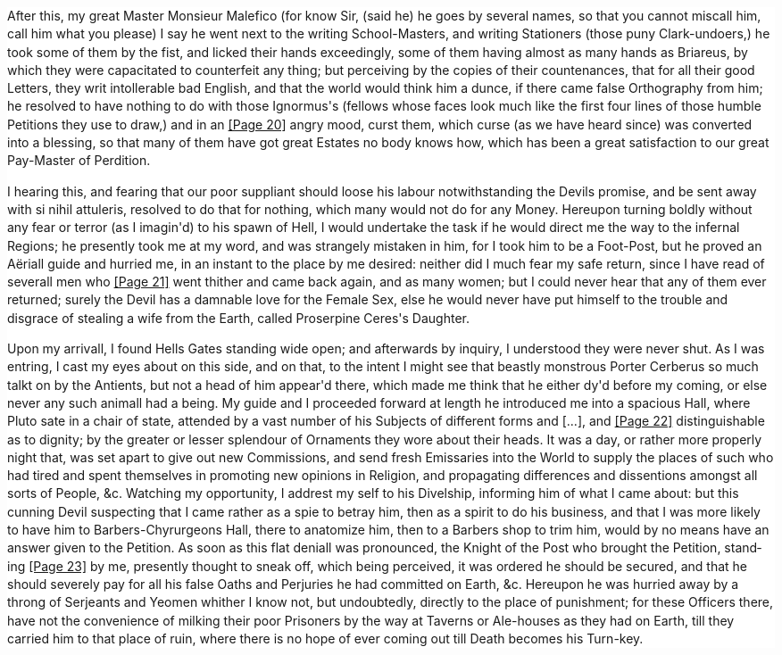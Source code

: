 After this, my great Master Mon­sieur Malefico (for know Sir, (said he) he
goes by several names, so that you cannot miscall him, call him what you
please) I say he went next to the writing School-Masters, and writing
Stationers (those puny Clark-undoers,) he took some of them by the fist, and
licked their hands exceedingly, some of them having almost as many hands as
Bri­areus, by which they were capacitated to counterfeit any thing; but
percei­ving by the copies of their counte­nances, that for all their good
Letters, they writ intollerable bad English, and that the world would think
him a dunce, if there came false Orthography from him; he resolved to have
no­thing to do with those Ignormus's (fellows whose faces look much like the
first four lines of those humble Petitions they use to draw,) and in an [[Page
20]](http://eebo.chadwyck.com/downloadtiff?vid=41621&page=12) angry mood,
curst them, which curse (as we have heard since) was con­verted into a
blessing, so that many of them have got great Estates no body knows how, which
has been a great satisfaction to our great Pay-Master of Perdition.

I hearing this, and fearing that our poor suppliant should loose his labour
notwithstanding the Devils promise, and be sent away with si nihil attuleris,
resolved to do that for nothing, which many would not do for any Money.
Hereupon turning boldly without any fear or terror (as I imagin'd) to his
spawn of Hell, I would undertake the task if he would direct me the way to the
infernal Regions; he presently took me at my word, and was strange­ly mistaken
in him, for I took him to be a Foot-Post, but he proved an Aëriall guide and
hurried me, in an instant to the place by me desired: neither did I much fear
my safe return, since I have read of severall men who [[Page
21]](http://eebo.chadwyck.com/downloadtiff?vid=41621&page=12) went thither and
came back again, and as many women; but I could never hear that any of them
ever returned; surely the Devil has a damnable love for the Female Sex, else
he would never have put himself to the trouble and disgrace of stealing a wife
from the Earth, called Proserpine Ceres's Daughter.

Upon my arrivall, I found Hells Gates standing wide open; and after­wards by
inquiry, I understood they were never shut. As I was entring, I cast my eyes
about on this side, and on that, to the intent I might see that beastly
monstrous Porter Cerberus so much talkt on by the Antients, but not a head of
him appear'd there, which made me think that he either dy'd before my coming,
or else never any such animall had a being. My guide and I proceeded forward
at length he introduced me into a spacious Hall, where Pluto sate in a chair
of state, attended by a vast number of his Sub­jects of different forms and
[...], and [[Page
22]](http://eebo.chadwyck.com/downloadtiff?vid=41621&page=13) distinguishable
as to dignity; by the greater or lesser splendour of Orna­ments they wore
about their heads. It was a day, or rather more properly night that, was set
apart to give out new Commissions, and send fresh Emis­saries into the World
to supply the places of such who had tired and spent themselves in promoting
new opinions in Religion, and propagating dif­ferences and dissentions amongst
all sorts of People, &c. Watching my opportunity, I addrest my self to his
Divelship, informing him of what I came about: but this cunning Devil
suspecting that I came rather as a spie to betray him, then as a spirit to do
his business, and that I was more likely to have him to Barbers-Chyrurgeons
Hall, there to anatomize him, then to a Barbers shop to trim him, would by no
means have an answer given to the Petition. As soon as this flat deniall was
pronounced, the Knight of the Post who brought the Petition, stand­ing [[Page
23]](http://eebo.chadwyck.com/downloadtiff?vid=41621&page=13) by me, presently
thought to sneak off, which being perceived, it was ordered he should be
secured, and that he should severely pay for all his false Oaths and Perjuries
he had committed on Earth, &c. Hereupon he was hurried away by a throng of
Serjeants and Yeo­men whither I know not, but undoubt­edly, directly to the
place of punish­ment; for these Officers there, have not the convenience of
milking their poor Prison­ers by the way at Taverns or Ale-houses as they had
on Earth, till they carried him to that place of ruin, where there is no hope
of ever coming out till Death becomes his Turn-key.
